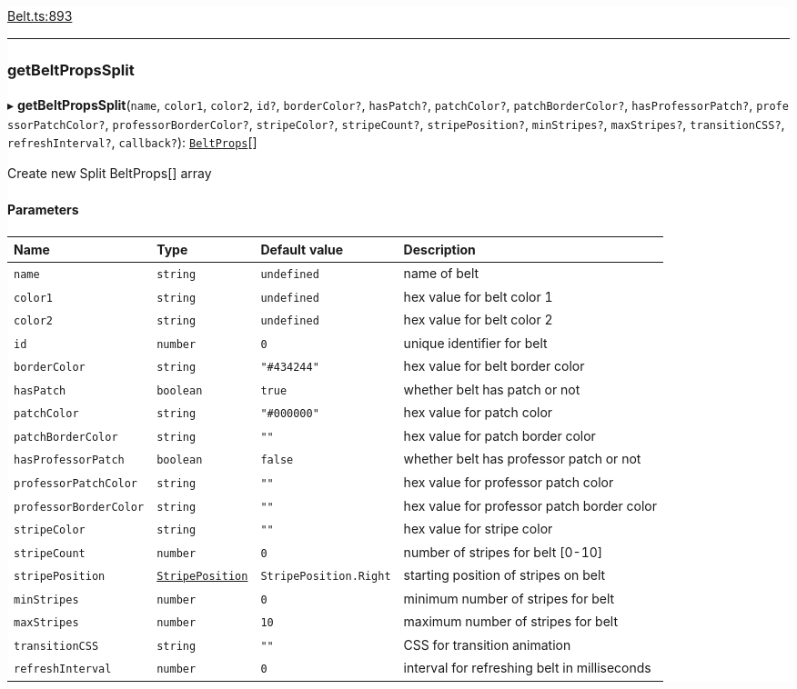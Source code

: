 [Belt.ts:893](https://github.com/jeffholst/custom-belt/blob/e321ac8/packages/custom-belt-lib/src/Belt.ts#L893)

---

### getBeltPropsSplit

▸ **getBeltPropsSplit**(`name`, `color1`, `color2`, `id?`, `borderColor?`, `hasPatch?`, `patchColor?`, `patchBorderColor?`, `hasProfessorPatch?`, `professorPatchColor?`, `professorBorderColor?`, `stripeColor?`, `stripeCount?`, `stripePosition?`, `minStripes?`, `maxStripes?`, `transitionCSS?`, `refreshInterval?`, `callback?`): [`BeltProps`](../interfaces/Belt.BeltProps.md)[]

Create new Split BeltProps[] array

#### Parameters

| Name                   | Type                                                                                                                                                                    | Default value          | Description                                  |
| :--------------------- | :---------------------------------------------------------------------------------------------------------------------------------------------------------------------- | :--------------------- | :------------------------------------------- |
| `name`                 | `string`                                                                                                                                                                | `undefined`            | name of belt                                 |
| `color1`               | `string`                                                                                                                                                                | `undefined`            | hex value for belt color 1                   |
| `color2`               | `string`                                                                                                                                                                | `undefined`            | hex value for belt color 2                   |
| `id`                   | `number`                                                                                                                                                                | `0`                    | unique identifier for belt                   |
| `borderColor`          | `string`                                                                                                                                                                | `"#434244"`            | hex value for belt border color              |
| `hasPatch`             | `boolean`                                                                                                                                                               | `true`                 | whether belt has patch or not                |
| `patchColor`           | `string`                                                                                                                                                                | `"#000000"`            | hex value for patch color                    |
| `patchBorderColor`     | `string`                                                                                                                                                                | `""`                   | hex value for patch border color             |
| `hasProfessorPatch`    | `boolean`                                                                                                                                                               | `false`                | whether belt has professor patch or not      |
| `professorPatchColor`  | `string`                                                                                                                                                                | `""`                   | hex value for professor patch color          |
| `professorBorderColor` | `string`                                                                                                                                                                | `""`                   | hex value for professor patch border color   |
| `stripeColor`          | `string`                                                                                                                                                                | `""`                   | hex value for stripe color                   |
| `stripeCount`          | `number`                                                                                                                                                                | `0`                    | number of stripes for belt [0-10]            |
| `stripePosition`       | [`StripePosition`](../enums/Belt.StripePosition.md)                                                                                                                     | `StripePosition.Right` | starting position of stripes on belt         |
| `minStripes`           | `number`                                                                                                                                                                | `0`                    | minimum number of stripes for belt           |
| `maxStripes`           | `number`                                                                                                                                                                | `10`                   | maximum number of stripes for belt           |
| `transitionCSS`        | `string`                                                                                                                                                                | `""`                   | CSS for transition animation                 |
| `refreshInterval`      | `number`                                                                                                                                                                | `0`                    | interval for refreshing belt in milliseconds |
